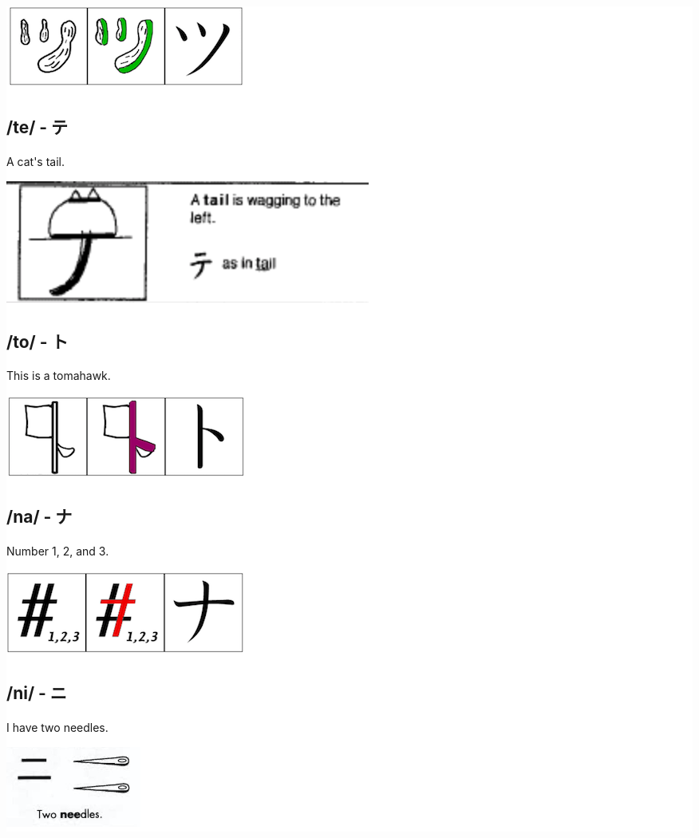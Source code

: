 ![k tu](ktu.png)

## /te/ - テ

A cat's tail.

![k te3](kte3.png)

## /to/ - ト

This is a tomahawk.

![k to](kto.png)

## /na/ - ナ

Number 1, 2, and 3.

![k na](kna.png)

## /ni/ - ニ

I have two needles.

![k ni2](kni2.png)
